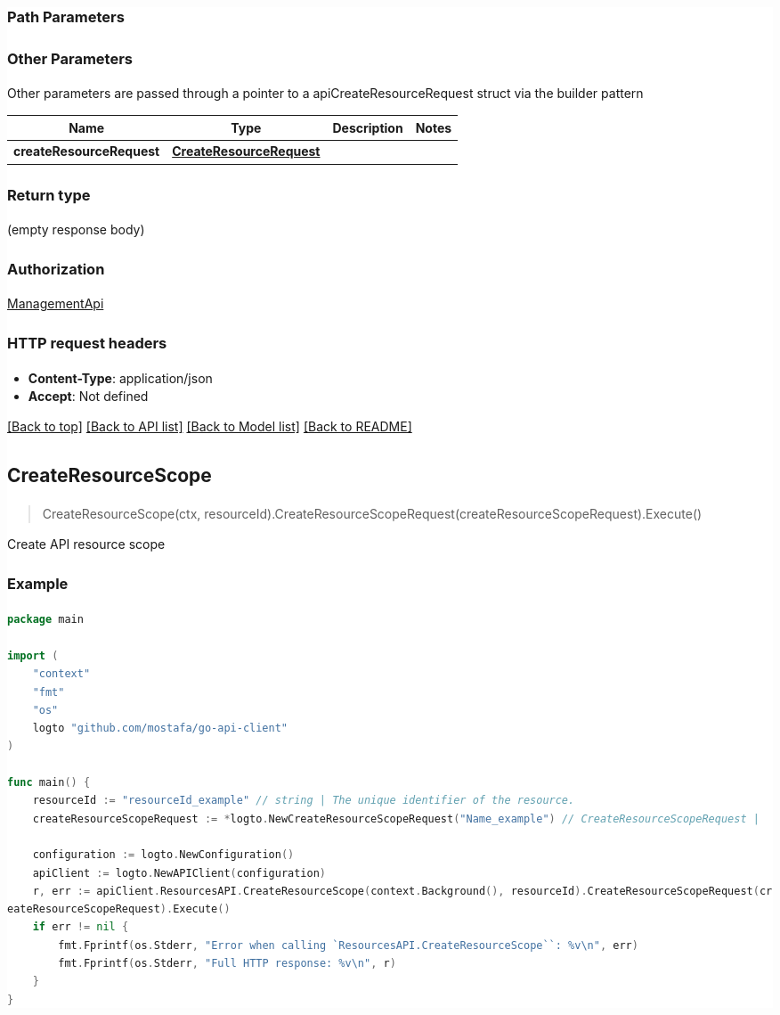 ### Path Parameters



### Other Parameters

Other parameters are passed through a pointer to a apiCreateResourceRequest struct via the builder pattern


Name | Type | Description  | Notes
------------- | ------------- | ------------- | -------------
 **createResourceRequest** | [**CreateResourceRequest**](CreateResourceRequest.md) |  | 

### Return type

 (empty response body)

### Authorization

[ManagementApi](../README.md#ManagementApi)

### HTTP request headers

- **Content-Type**: application/json
- **Accept**: Not defined

[[Back to top]](#) [[Back to API list]](../README.md#documentation-for-api-endpoints)
[[Back to Model list]](../README.md#documentation-for-models)
[[Back to README]](../README.md)


## CreateResourceScope

> CreateResourceScope(ctx, resourceId).CreateResourceScopeRequest(createResourceScopeRequest).Execute()

Create API resource scope



### Example

```go
package main

import (
	"context"
	"fmt"
	"os"
	logto "github.com/mostafa/go-api-client"
)

func main() {
	resourceId := "resourceId_example" // string | The unique identifier of the resource.
	createResourceScopeRequest := *logto.NewCreateResourceScopeRequest("Name_example") // CreateResourceScopeRequest | 

	configuration := logto.NewConfiguration()
	apiClient := logto.NewAPIClient(configuration)
	r, err := apiClient.ResourcesAPI.CreateResourceScope(context.Background(), resourceId).CreateResourceScopeRequest(createResourceScopeRequest).Execute()
	if err != nil {
		fmt.Fprintf(os.Stderr, "Error when calling `ResourcesAPI.CreateResourceScope``: %v\n", err)
		fmt.Fprintf(os.Stderr, "Full HTTP response: %v\n", r)
	}
}
```
